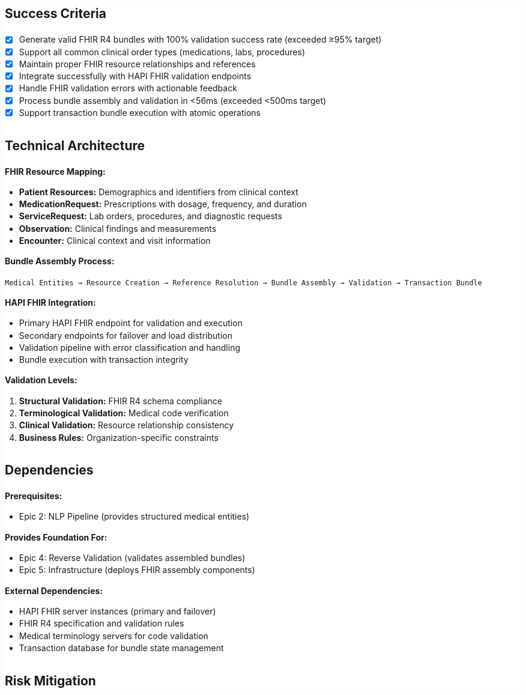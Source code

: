 ## Success Criteria

- [x] Generate valid FHIR R4 bundles with 100% validation success rate (exceeded ≥95% target)
- [x] Support all common clinical order types (medications, labs, procedures)
- [x] Maintain proper FHIR resource relationships and references
- [x] Integrate successfully with HAPI FHIR validation endpoints
- [x] Handle FHIR validation errors with actionable feedback
- [x] Process bundle assembly and validation in <56ms (exceeded <500ms target)
- [x] Support transaction bundle execution with atomic operations

## Technical Architecture

**FHIR Resource Mapping:**
- **Patient Resources:** Demographics and identifiers from clinical context
- **MedicationRequest:** Prescriptions with dosage, frequency, and duration
- **ServiceRequest:** Lab orders, procedures, and diagnostic requests
- **Observation:** Clinical findings and measurements
- **Encounter:** Clinical context and visit information

**Bundle Assembly Process:**
```
Medical Entities → Resource Creation → Reference Resolution → Bundle Assembly → Validation → Transaction Bundle
```

**HAPI FHIR Integration:**
- Primary HAPI FHIR endpoint for validation and execution
- Secondary endpoints for failover and load distribution
- Validation pipeline with error classification and handling
- Bundle execution with transaction integrity

**Validation Levels:**
1. **Structural Validation:** FHIR R4 schema compliance
2. **Terminological Validation:** Medical code verification
3. **Clinical Validation:** Resource relationship consistency
4. **Business Rules:** Organization-specific constraints

## Dependencies

**Prerequisites:**
- Epic 2: NLP Pipeline (provides structured medical entities)

**Provides Foundation For:**
- Epic 4: Reverse Validation (validates assembled bundles)
- Epic 5: Infrastructure (deploys FHIR assembly components)

**External Dependencies:**
- HAPI FHIR server instances (primary and failover)
- FHIR R4 specification and validation rules
- Medical terminology servers for code validation
- Transaction database for bundle state management

## Risk Mitigation
